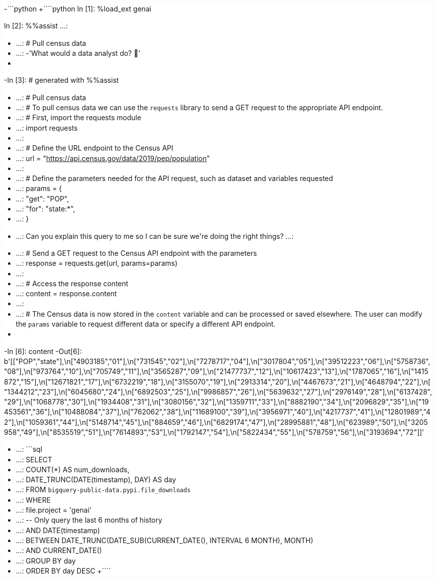 -```python
+````python
 In [1]: %load_ext genai
 
 In [2]: %%assist
    ...:
-   ...: # Pull census data
-   ...:
-'What would a data analyst do? 🤔'
-
-In [3]: # generated with %%assist
-   ...: # Pull census data
-   ...: # To pull census data we can use the `requests` library to send a GET request to the appropriate API endpoint.
-   ...: # First, import the requests module
-   ...: import requests
-   ...:
-   ...: # Define the URL endpoint to the Census API
-   ...: url = "https://api.census.gov/data/2019/pep/population"
-   ...:
-   ...: # Define the parameters needed for the API request, such as dataset and variables requested
-   ...: params = {
-   ...:     "get": "POP",
-   ...:     "for": "state:*",
-   ...: }
+   ...: Can you explain this query to me so I can be sure we're doing the right things?
    ...:
-   ...: # Send a GET request to the Census API endpoint with the parameters
-   ...: response = requests.get(url, params=params)
-   ...:
-   ...: # Access the response content
-   ...: content = response.content
-   ...:
-   ...: # The Census data is now stored in the `content` variable and can be processed or saved elsewhere. The user can modify the `params` variable to request different data or specify a different API endpoint.
-
-In [6]: content
-Out[6]: b'[["POP","state"],\n["4903185","01"],\n["731545","02"],\n["7278717","04"],\n["3017804","05"],\n["39512223","06"],\n["5758736","08"],\n["973764","10"],\n["705749","11"],\n["3565287","09"],\n["21477737","12"],\n["10617423","13"],\n["1787065","16"],\n["1415872","15"],\n["12671821","17"],\n["6732219","18"],\n["3155070","19"],\n["2913314","20"],\n["4467673","21"],\n["4648794","22"],\n["1344212","23"],\n["6045680","24"],\n["6892503","25"],\n["9986857","26"],\n["5639632","27"],\n["2976149","28"],\n["6137428","29"],\n["1068778","30"],\n["1934408","31"],\n["3080156","32"],\n["1359711","33"],\n["8882190","34"],\n["2096829","35"],\n["19453561","36"],\n["10488084","37"],\n["762062","38"],\n["11689100","39"],\n["3956971","40"],\n["4217737","41"],\n["12801989","42"],\n["1059361","44"],\n["5148714","45"],\n["884659","46"],\n["6829174","47"],\n["28995881","48"],\n["623989","50"],\n["3205958","49"],\n["8535519","51"],\n["7614893","53"],\n["1792147","54"],\n["5822434","55"],\n["578759","56"],\n["3193694","72"]]'
+   ...: ```sql
+   ...: SELECT
+   ...:   COUNT(*) AS num_downloads,
+   ...:   DATE_TRUNC(DATE(timestamp), DAY) AS day
+   ...: FROM `bigquery-public-data.pypi.file_downloads`
+   ...: WHERE
+   ...:   file.project = 'genai'
+   ...:   -- Only query the last 6 months of history
+   ...:   AND DATE(timestamp)
+   ...:     BETWEEN DATE_TRUNC(DATE_SUB(CURRENT_DATE(), INTERVAL 6 MONTH), MONTH)
+   ...:     AND CURRENT_DATE()
+   ...: GROUP BY day
+   ...: ORDER BY day DESC
+````